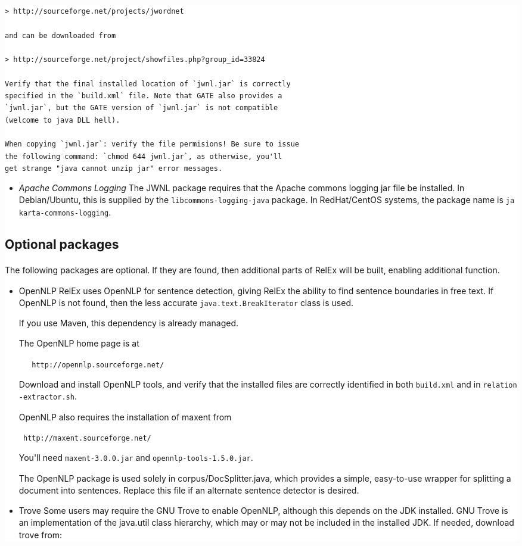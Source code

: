 	> http://sourceforge.net/projects/jwordnet
	
	and can be downloaded from
	
	> http://sourceforge.net/project/showfiles.php?group_id=33824	

	Verify that the final installed location of `jwnl.jar` is correctly
	specified in the `build.xml` file. Note that GATE also provides a
	`jwnl.jar`, but the GATE version of `jwnl.jar` is not compatible
	(welcome to java DLL hell).

	When copying `jwnl.jar`: verify the file permisions! Be sure to issue
	the following command: `chmod 644 jwnl.jar`, as otherwise, you'll
	get strange "java cannot unzip jar" error messages.

- *Apache Commons Logging*
	The JWNL package requires that the Apache commons logging
	jar file be installed. In Debian/Ubuntu, this is supplied by
	the `libcommons-logging-java` package. In RedHat/CentOS systems,
	the package name is `jakarta-commons-logging`.


Optional packages
-----------------
The following packages are optional. If they are found, then
additional parts of RelEx will be built, enabling additional 
function.

- OpenNLP
	RelEx uses OpenNLP for sentence detection, giving RelEx the ability
	to find sentence boundaries in free text. If OpenNLP is not found, 
	then the less accurate `java.text.BreakIterator` class is used.

   If you use Maven, this dependency is already managed.

	The OpenNLP home page is at 
	
	     http://opennlp.sourceforge.net/

	Download and install OpenNLP tools, and verify that the 
	installed files are correctly identified in both `build.xml`
	and in `relation-extractor.sh`.

	OpenNLP also requires the installation of maxent from
	
	   http://maxent.sourceforge.net/  

	You'll need `maxent-3.0.0.jar` and `opennlp-tools-1.5.0.jar`.
	
	The OpenNLP package is used solely in corpus/DocSplitter.java,
	which provides a simple, easy-to-use wrapper for splitting a
	document into sentences. Replace this file if an alternate
	sentence detector is desired.

- Trove
	Some users may require the GNU Trove to enable OpenNLP, although
	this depends on the JDK installed.  GNU Trove is an implementation
	of the java.util class hierarchy, which may or may not be included
	in the installed JDK.  If needed, download trove from:
